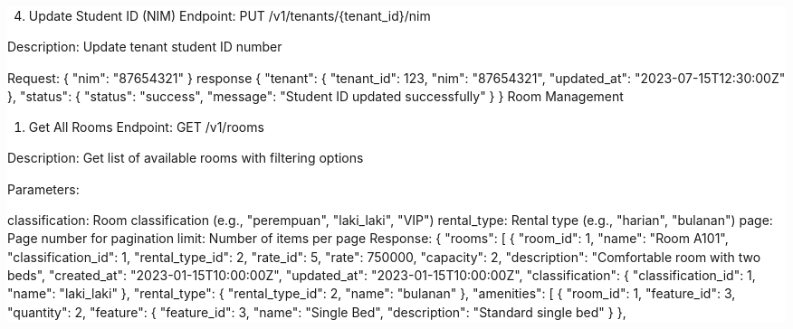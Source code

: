 4. Update Student ID (NIM)
Endpoint: PUT /v1/tenants/{tenant_id}/nim

Description: Update tenant student ID number

Request:
{
  "nim": "87654321"
}
response
{
  "tenant": {
    "tenant_id": 123,
    "nim": "87654321",
    "updated_at": "2023-07-15T12:30:00Z"
  },
  "status": {
    "status": "success",
    "message": "Student ID updated successfully"
  }
}
Room Management
1. Get All Rooms
Endpoint: GET /v1/rooms

Description: Get list of available rooms with filtering options

Parameters:

classification: Room classification (e.g., "perempuan", "laki_laki", "VIP")
rental_type: Rental type (e.g., "harian", "bulanan")
page: Page number for pagination
limit: Number of items per page
Response:
{
  "rooms": [
    {
      "room_id": 1,
      "name": "Room A101",
      "classification_id": 1,
      "rental_type_id": 2,
      "rate_id": 5,
      "rate": 750000,
      "capacity": 2,
      "description": "Comfortable room with two beds",
      "created_at": "2023-01-15T10:00:00Z",
      "updated_at": "2023-01-15T10:00:00Z",
      "classification": {
        "classification_id": 1,
        "name": "laki_laki"
      },
      "rental_type": {
        "rental_type_id": 2,
        "name": "bulanan"
      },
      "amenities": [
        {
          "room_id": 1,
          "feature_id": 3,
          "quantity": 2,
          "feature": {
            "feature_id": 3,
            "name": "Single Bed",
            "description": "Standard single bed"
          }
        },